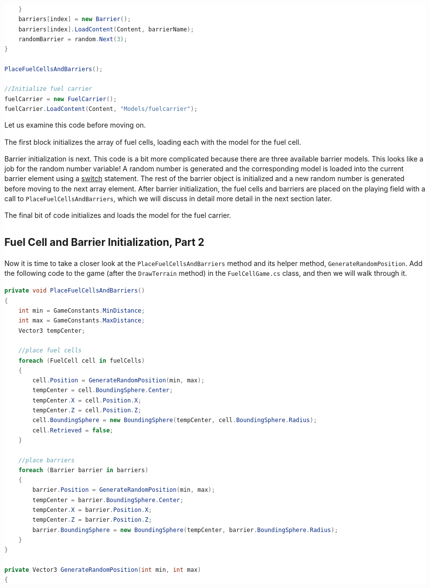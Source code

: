 ```csharp
    }
    barriers[index] = new Barrier();
    barriers[index].LoadContent(Content, barrierName);
    randomBarrier = random.Next(3);
}

PlaceFuelCellsAndBarriers();

//Initialize fuel carrier
fuelCarrier = new FuelCarrier();
fuelCarrier.LoadContent(Content, "Models/fuelcarrier");
```

Let us examine this code before moving on.

The first block initializes the array of fuel cells, loading each with the model for the fuel cell.

Barrier initialization is next. This code is a bit more complicated because there are three available barrier models. This looks like a job for the random number variable! A random number is generated and the corresponding model is loaded into the current barrier element using a [switch](https://learn.microsoft.com/en-us/dotnet/csharp/language-reference/operators/switch-expression) statement. The rest of the barrier object is initialized and a new random number is generated before moving to the next array element. After barrier initialization, the fuel cells and barriers are placed on the playing field with a call to `PlaceFuelCellsAndBarriers`, which we will discuss in detail more detail in the next section later.

The final bit of code initializes and loads the model for the fuel carrier.

## Fuel Cell and Barrier Initialization, Part 2

Now it is time to take a closer look at the `PlaceFuelCellsAndBarriers` method and its helper method, `GenerateRandomPosition`. Add the following code to the game (after the `DrawTerrain` method) in the `FuelCellGame.cs` class, and then we will walk through it.

```csharp
private void PlaceFuelCellsAndBarriers()
{
    int min = GameConstants.MinDistance;
    int max = GameConstants.MaxDistance;
    Vector3 tempCenter;

    //place fuel cells
    foreach (FuelCell cell in fuelCells)
    {
        cell.Position = GenerateRandomPosition(min, max);
        tempCenter = cell.BoundingSphere.Center;
        tempCenter.X = cell.Position.X;
        tempCenter.Z = cell.Position.Z;
        cell.BoundingSphere = new BoundingSphere(tempCenter, cell.BoundingSphere.Radius);
        cell.Retrieved = false;
    }

    //place barriers
    foreach (Barrier barrier in barriers)
    {
        barrier.Position = GenerateRandomPosition(min, max);
        tempCenter = barrier.BoundingSphere.Center;
        tempCenter.X = barrier.Position.X;
        tempCenter.Z = barrier.Position.Z;
        barrier.BoundingSphere = new BoundingSphere(tempCenter, barrier.BoundingSphere.Radius);
    }
}

private Vector3 GenerateRandomPosition(int min, int max)
{
```